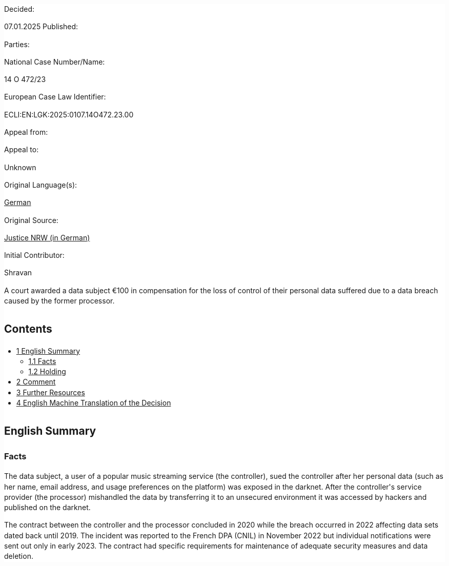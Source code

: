 Decided:

07.01.2025 Published:

Parties:

National Case Number/Name:

14 O 472/23

European Case Law Identifier:

ECLI:EN:LGK:2025:0107.14O472.23.00

Appeal from:

Appeal to:

Unknown

Original Language(s):

[German](/index.php?title=Category:German "Category:German")

Original Source:

[Justice NRW (in German)](https://nrwe.justiz.nrw.de/lgs/koeln/lg_koeln/j2025/14_O_472_23_Urteil_20250107.html)

Initial Contributor:

Shravan

A court awarded a data subject €100 in compensation for the loss of control of their personal data suffered due to a data breach caused by the former processor.

## Contents

*   [1 English Summary](#English_Summary)
    *   [1.1 Facts](#Facts)
    *   [1.2 Holding](#Holding)
*   [2 Comment](#Comment)
*   [3 Further Resources](#Further_Resources)
*   [4 English Machine Translation of the Decision](#English_Machine_Translation_of_the_Decision)

## English Summary

### Facts

The data subject, a user of a popular music streaming service (the controller), sued the controller after her personal data (such as her name, email address, and usage preferences on the platform) was exposed in the darknet. After the controller's service provider (the processor) mishandled the data by transferring it to an unsecured environment it was accessed by hackers and published on the darknet.

The contract between the controller and the processor concluded in 2020 while the breach occurred in 2022 affecting data sets dated back until 2019. The incident was reported to the French DPA (CNIL) in November 2022 but individual notifications were sent out only in early 2023. The contract had specific requirements for maintenance of adequate security measures and data deletion.
